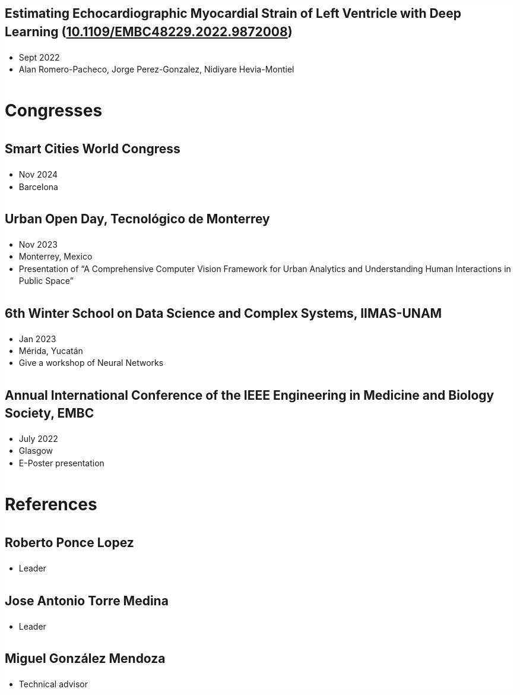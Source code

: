 ## Estimating Echocardiographic Myocardial Strain of Left Ventricle with Deep Learning ([10.1109/EMBC48229.2022.9872008](https://doi.org/10.1109/EMBC48229.2022.9872008))
- Sept 2022
- Alan Romero-Pacheco, Jorge Perez-Gonzalez, Nidiyare Hevia-Montiel

# Congresses

## Smart Cities World Congress

- Nov 2024
- Barcelona

## Urban Open Day, Tecnológico de Monterrey

- Nov 2023
- Monterrey, Mexico
- Presentation of “A Comprehensive Computer Vision Framework for Urban Analytics and Understanding Human Interactions in Public Space”

## 6th Winter School on Data Science and Complex Systems, IIMAS-UNAM

- Jan 2023
- Mérida, Yucatán
- Give a workshop of Neural Networks

## Annual International Conference of the IEEE Engineering in Medicine and Biology Society, EMBC

- July 2022
- Glasgow
- E-Poster presentation

# References

## Roberto Ponce Lopez

- Leader

## Jose Antonio Torre Medina

- Leader

## Miguel González Mendoza

- Technical advisor

